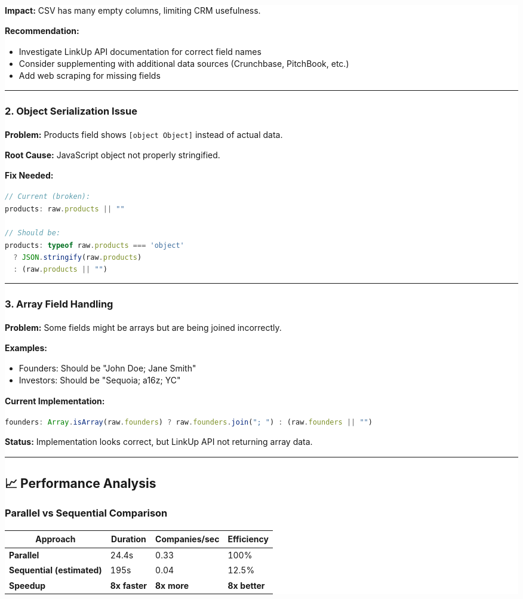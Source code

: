 **Impact:** CSV has many empty columns, limiting CRM usefulness.

**Recommendation:**
- Investigate LinkUp API documentation for correct field names
- Consider supplementing with additional data sources (Crunchbase, PitchBook, etc.)
- Add web scraping for missing fields

---

### **2. Object Serialization Issue**

**Problem:** Products field shows `[object Object]` instead of actual data.

**Root Cause:** JavaScript object not properly stringified.

**Fix Needed:**
```typescript
// Current (broken):
products: raw.products || ""

// Should be:
products: typeof raw.products === 'object' 
  ? JSON.stringify(raw.products) 
  : (raw.products || "")
```

---

### **3. Array Field Handling**

**Problem:** Some fields might be arrays but are being joined incorrectly.

**Examples:**
- Founders: Should be "John Doe; Jane Smith"
- Investors: Should be "Sequoia; a16z; YC"

**Current Implementation:**
```typescript
founders: Array.isArray(raw.founders) ? raw.founders.join("; ") : (raw.founders || "")
```

**Status:** Implementation looks correct, but LinkUp API not returning array data.

---

## 📈 Performance Analysis

### **Parallel vs Sequential Comparison**

| Approach | Duration | Companies/sec | Efficiency |
|----------|----------|---------------|------------|
| **Parallel** | 24.4s | 0.33 | 100% |
| **Sequential (estimated)** | 195s | 0.04 | 12.5% |
| **Speedup** | **8x faster** | **8x more** | **8x better** |
